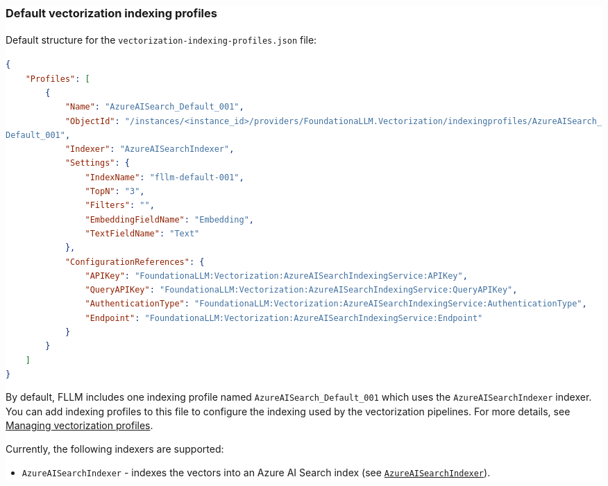 
### Default vectorization indexing profiles

Default structure for the `vectorization-indexing-profiles.json` file:

```json
{
    "Profiles": [
        {
            "Name": "AzureAISearch_Default_001",
            "ObjectId": "/instances/<instance_id>/providers/FoundationaLLM.Vectorization/indexingprofiles/AzureAISearch_Default_001",
            "Indexer": "AzureAISearchIndexer",
            "Settings": {
                "IndexName": "fllm-default-001",
                "TopN": "3",
                "Filters": "",
                "EmbeddingFieldName": "Embedding",
                "TextFieldName": "Text"
            },
            "ConfigurationReferences": {
                "APIKey": "FoundationaLLM:Vectorization:AzureAISearchIndexingService:APIKey",
                "QueryAPIKey": "FoundationaLLM:Vectorization:AzureAISearchIndexingService:QueryAPIKey",
                "AuthenticationType": "FoundationaLLM:Vectorization:AzureAISearchIndexingService:AuthenticationType",
                "Endpoint": "FoundationaLLM:Vectorization:AzureAISearchIndexingService:Endpoint"
            }
        }
    ]
}
```

By default, FLLM includes one indexing profile named `AzureAISearch_Default_001` which uses the `AzureAISearchIndexer` indexer. You can add indexing profiles to this file to configure the indexing used by the vectorization pipelines. For more details, see [Managing vectorization profiles](vectorization-profiles.md).

Currently, the following indexers are supported:

- `AzureAISearchIndexer` - indexes the vectors into an Azure AI Search index (see [`AzureAISearchIndexer`](./vectorization-profiles.md#azureaisearchindexer)).
